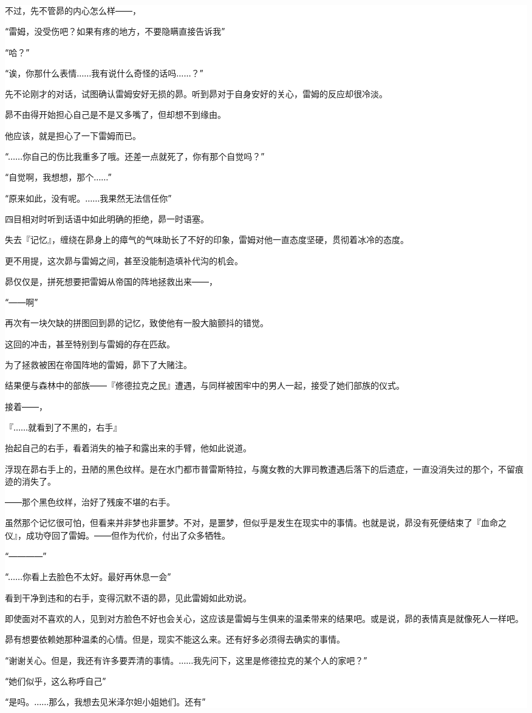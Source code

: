 不过，先不管昴的内心怎么样——，

“雷姆，没受伤吧？如果有疼的地方，不要隐瞒直接告诉我”

“哈？”

“诶，你那什么表情……我有说什么奇怪的话吗……？”

先不论刚才的对话，试图确认雷姆安好无损的昴。听到昴对于自身安好的关心，雷姆的反应却很冷淡。

昴不由得开始担心自己是不是又多嘴了，但却想不到缘由。

他应该，就是担心了一下雷姆而已。

“……你自己的伤比我重多了哦。还差一点就死了，你有那个自觉吗？”

“自觉啊，我想想，那个……”

“原来如此，没有呢。……我果然无法信任你”

四目相对时听到话语中如此明确的拒绝，昴一时语塞。

失去『记忆』，缠绕在昴身上的瘴气的气味助长了不好的印象，雷姆对他一直态度坚硬，贯彻着冰冷的态度。

更不用提，这次昴与雷姆之间，甚至没能制造填补代沟的机会。

昴仅仅是，拼死想要把雷姆从帝国的阵地拯救出来——，

“——啊”

再次有一块欠缺的拼图回到昴的记忆，致使他有一股大脑颤抖的错觉。

这回的冲击，甚至特别到与雷姆的存在匹敌。

为了拯救被困在帝国阵地的雷姆，昴下了大赌注。

结果便与森林中的部族——『修德拉克之民』遭遇，与同样被困牢中的男人一起，接受了她们部族的仪式。

接着——，

『……就看到了不黑的，右手』

抬起自己的右手，看着消失的袖子和露出来的手臂，他如此说道。

浮现在昴右手上的，丑陋的黑色纹样。是在水门都市普雷斯特拉，与魔女教的大罪司教遭遇后落下的后遗症，一直没消失过的那个，不留痕迹的消失了。

——那个黑色纹样，治好了残废不堪的右手。

虽然那个记忆很可怕，但看来并非梦也非噩梦。不对，是噩梦，但似乎是发生在现实中的事情。也就是说，昴没有死便结束了『血命之仪』，成功夺回了雷姆。——但作为代价，付出了众多牺牲。

“————”

“……你看上去脸色不太好。最好再休息一会”

看到干净到违和的右手，变得沉默不语的昴，见此雷姆如此劝说。

即使面对不喜欢的人，见到对方脸色不好也会关心，这应该是雷姆与生俱来的温柔带来的结果吧。或是说，昴的表情真是就像死人一样吧。

昴有想要依赖她那种温柔的心情。但是，现实不能这么来。还有好多必须得去确实的事情。

“谢谢关心。但是，我还有许多要弄清的事情。……我先问下，这里是修德拉克的某个人的家吧？”

“她们似乎，这么称呼自己”

“是吗。……那么，我想去见米泽尔妲小姐她们。还有”
